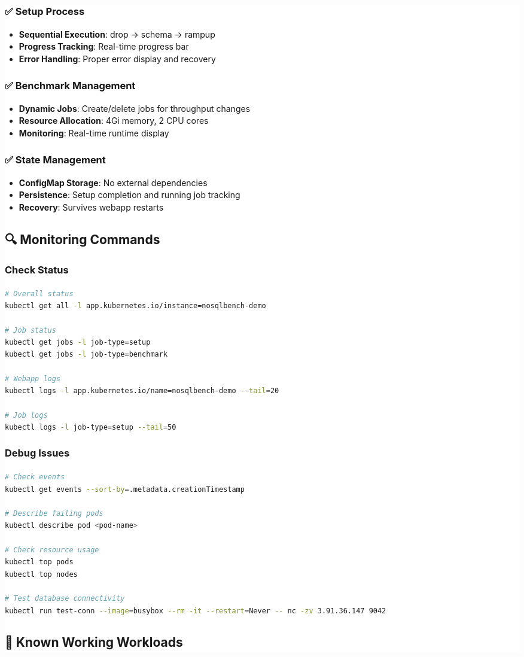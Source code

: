 ### ✅ Setup Process
- **Sequential Execution**: drop → schema → rampup
- **Progress Tracking**: Real-time progress bar
- **Error Handling**: Proper error display and recovery

### ✅ Benchmark Management
- **Dynamic Jobs**: Create/delete jobs for throughput changes
- **Resource Allocation**: 4Gi memory, 2 CPU cores
- **Monitoring**: Real-time runtime display

### ✅ State Management
- **ConfigMap Storage**: No external dependencies
- **Persistence**: Setup completion and running job tracking
- **Recovery**: Survives webapp restarts

## 🔍 Monitoring Commands

### Check Status
```bash
# Overall status
kubectl get all -l app.kubernetes.io/instance=nosqlbench-demo

# Job status
kubectl get jobs -l job-type=setup
kubectl get jobs -l job-type=benchmark

# Webapp logs
kubectl logs -l app.kubernetes.io/name=nosqlbench-demo --tail=20

# Job logs
kubectl logs -l job-type=setup --tail=50
```

### Debug Issues
```bash
# Check events
kubectl get events --sort-by=.metadata.creationTimestamp

# Describe failing pods
kubectl describe pod <pod-name>

# Check resource usage
kubectl top pods
kubectl top nodes

# Test database connectivity
kubectl run test-conn --image=busybox --rm -it --restart=Never -- nc -zv 3.91.36.147 9042
```

## 🎯 Known Working Workloads
